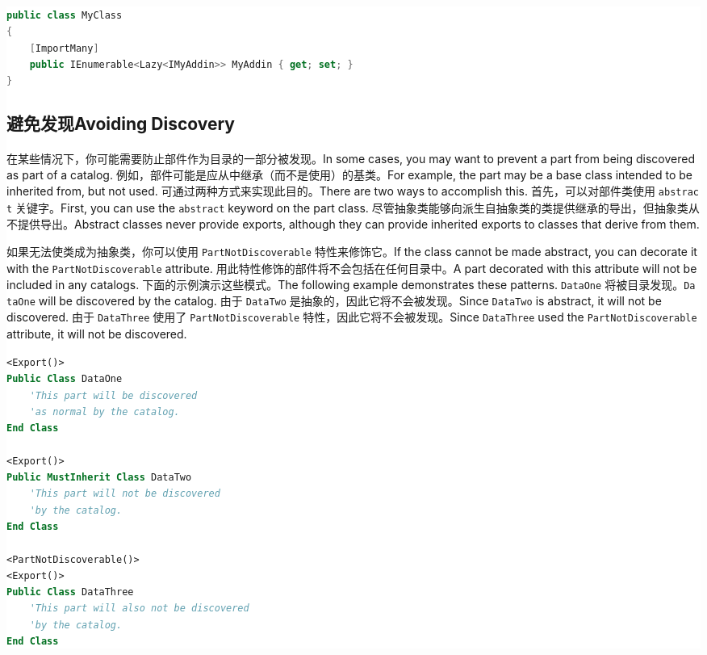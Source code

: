 ```csharp
public class MyClass
{
    [ImportMany]
    public IEnumerable<Lazy<IMyAddin>> MyAddin { get; set; }
}
```

<a name="avoiding_discovery"></a>

## <a name="avoiding-discovery"></a><span data-ttu-id="23104-206">避免发现</span><span class="sxs-lookup"><span data-stu-id="23104-206">Avoiding Discovery</span></span>

<span data-ttu-id="23104-207">在某些情况下，你可能需要防止部件作为目录的一部分被发现。</span><span class="sxs-lookup"><span data-stu-id="23104-207">In some cases, you may want to prevent a part from being discovered as part of a catalog.</span></span> <span data-ttu-id="23104-208">例如，部件可能是应从中继承（而不是使用）的基类。</span><span class="sxs-lookup"><span data-stu-id="23104-208">For example, the part may be a base class intended to be inherited from, but not used.</span></span> <span data-ttu-id="23104-209">可通过两种方式来实现此目的。</span><span class="sxs-lookup"><span data-stu-id="23104-209">There are two ways to accomplish this.</span></span> <span data-ttu-id="23104-210">首先，可以对部件类使用 `abstract` 关键字。</span><span class="sxs-lookup"><span data-stu-id="23104-210">First, you can use the `abstract` keyword on the part class.</span></span> <span data-ttu-id="23104-211">尽管抽象类能够向派生自抽象类的类提供继承的导出，但抽象类从不提供导出。</span><span class="sxs-lookup"><span data-stu-id="23104-211">Abstract classes never provide exports, although they can provide inherited exports to classes that derive from them.</span></span>

<span data-ttu-id="23104-212">如果无法使类成为抽象类，你可以使用 `PartNotDiscoverable` 特性来修饰它。</span><span class="sxs-lookup"><span data-stu-id="23104-212">If the class cannot be made abstract, you can decorate it with the `PartNotDiscoverable` attribute.</span></span> <span data-ttu-id="23104-213">用此特性修饰的部件将不会包括在任何目录中。</span><span class="sxs-lookup"><span data-stu-id="23104-213">A part decorated with this attribute will not be included in any catalogs.</span></span> <span data-ttu-id="23104-214">下面的示例演示这些模式。</span><span class="sxs-lookup"><span data-stu-id="23104-214">The following example demonstrates these patterns.</span></span> <span data-ttu-id="23104-215">`DataOne` 将被目录发现。</span><span class="sxs-lookup"><span data-stu-id="23104-215">`DataOne` will be discovered by the catalog.</span></span> <span data-ttu-id="23104-216">由于 `DataTwo` 是抽象的，因此它将不会被发现。</span><span class="sxs-lookup"><span data-stu-id="23104-216">Since `DataTwo` is abstract, it will not be discovered.</span></span> <span data-ttu-id="23104-217">由于 `DataThree` 使用了 `PartNotDiscoverable` 特性，因此它将不会被发现。</span><span class="sxs-lookup"><span data-stu-id="23104-217">Since `DataThree` used the `PartNotDiscoverable` attribute, it will not be discovered.</span></span>

```vb
<Export()>
Public Class DataOne
    'This part will be discovered
    'as normal by the catalog.
End Class

<Export()>
Public MustInherit Class DataTwo
    'This part will not be discovered
    'by the catalog.
End Class

<PartNotDiscoverable()>
<Export()>
Public Class DataThree
    'This part will also not be discovered
    'by the catalog.
End Class
```
